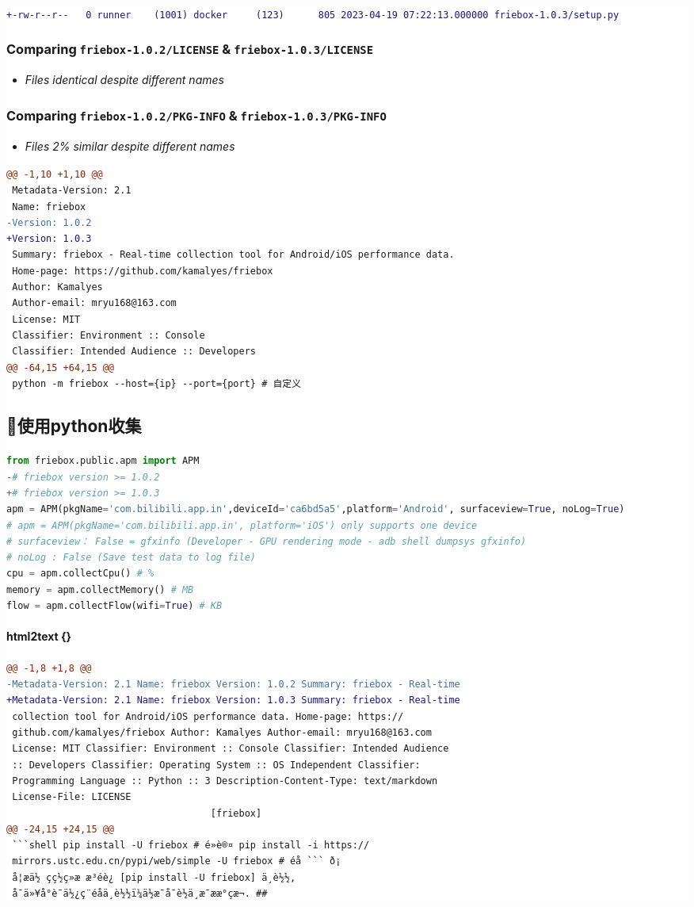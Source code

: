 ```diff
+-rw-r--r--   0 runner    (1001) docker     (123)      805 2023-04-19 07:22:13.000000 friebox-1.0.3/setup.py
```

### Comparing `friebox-1.0.2/LICENSE` & `friebox-1.0.3/LICENSE`

 * *Files identical despite different names*

### Comparing `friebox-1.0.2/PKG-INFO` & `friebox-1.0.3/PKG-INFO`

 * *Files 2% similar despite different names*

```diff
@@ -1,10 +1,10 @@
 Metadata-Version: 2.1
 Name: friebox
-Version: 1.0.2
+Version: 1.0.3
 Summary: friebox - Real-time collection tool for Android/iOS performance data.
 Home-page: https://github.com/kamalyes/friebox
 Author: Kamalyes
 Author-email: mryu168@163.com
 License: MIT
 Classifier: Environment :: Console
 Classifier: Intended Audience :: Developers
@@ -64,15 +64,15 @@
 python -m friebox --host={ip} --port={port} # 自定义
 ```
 
 ## 🏴󠁣󠁩󠁣󠁭󠁿使用python收集
 
 ```python
 from friebox.public.apm import APM
-# friebox version >= 1.0.2
+# friebox version >= 1.0.3
 apm = APM(pkgName='com.bilibili.app.in',deviceId='ca6bd5a5',platform='Android', surfaceview=True, noLog=True)
 # apm = APM(pkgName='com.bilibili.app.in', platform='iOS') only supports one device
 # surfaceview： False = gfxinfo (Developer - GPU rendering mode - adb shell dumpsys gfxinfo)
 # noLog : False (Save test data to log file)
 cpu = apm.collectCpu() # %
 memory = apm.collectMemory() # MB
 flow = apm.collectFlow(wifi=True) # KB
```

#### html2text {}

```diff
@@ -1,8 +1,8 @@
-Metadata-Version: 2.1 Name: friebox Version: 1.0.2 Summary: friebox - Real-time
+Metadata-Version: 2.1 Name: friebox Version: 1.0.3 Summary: friebox - Real-time
 collection tool for Android/iOS performance data. Home-page: https://
 github.com/kamalyes/friebox Author: Kamalyes Author-email: mryu168@163.com
 License: MIT Classifier: Environment :: Console Classifier: Intended Audience
 :: Developers Classifier: Operating System :: OS Independent Classifier:
 Programming Language :: Python :: 3 Description-Content-Type: text/markdown
 License-File: LICENSE
                                    [friebox]
@@ -24,15 +24,15 @@
 ```shell pip install -U friebox # é»è®¤ pip install -i https://
 mirrors.ustc.edu.cn/pypi/web/simple -U friebox # éå ``` ð¡
 å¦æä½ çç½ç»æ æ³éè¿ [pip install -U friebox] ä¸è½½,
 å¯ä»¥å°è¯ä½¿ç¨éåä¸è½½ï¼ä½æ¯å¯è½ä¸æ¯ææ°çæ¬. ##
```